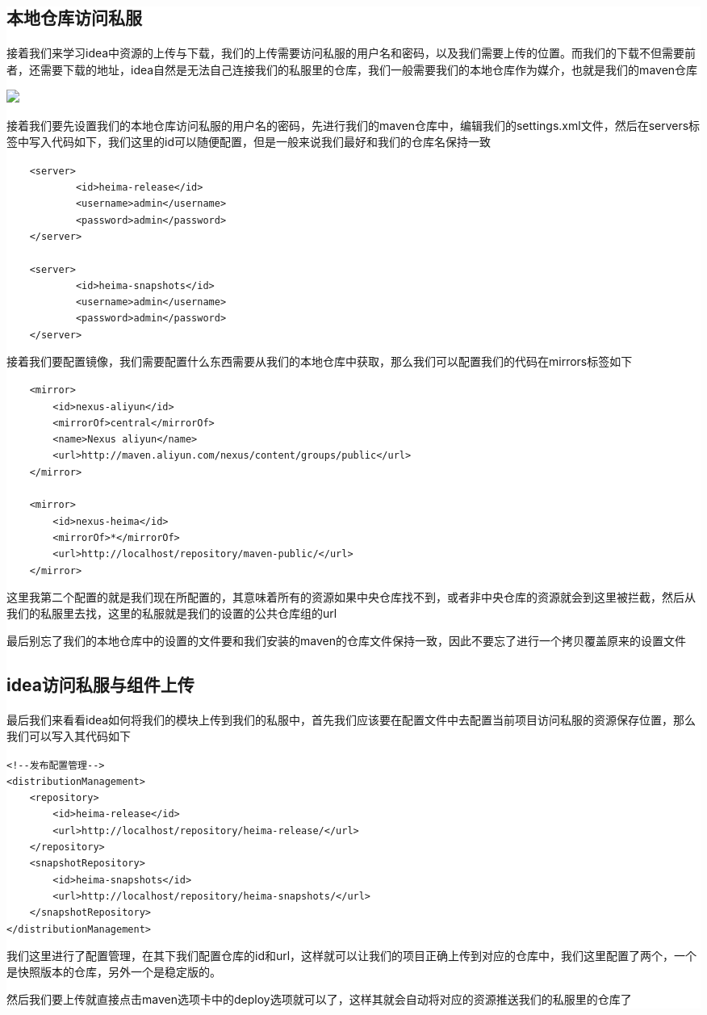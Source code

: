 ## 本地仓库访问私服

接着我们来学习idea中资源的上传与下载，我们的上传需要访问私服的用户名和密码，以及我们需要上传的位置。而我们的下载不但需要前者，还需要下载的地址，idea自然是无法自己连接我们的私服里的仓库，我们一般需要我们的本地仓库作为媒介，也就是我们的maven仓库

![](https://rolin-typora.oss-cn-guangzhou.aliyuncs.com/20220817133725.png)

接着我们要先设置我们的本地仓库访问私服的用户名的密码，先进行我们的maven仓库中，编辑我们的settings.xml文件，然后在servers标签中写入代码如下，我们这里的id可以随便配置，但是一般来说我们最好和我们的仓库名保持一致

```
	<server>
			<id>heima-release</id>
			<username>admin</username>
			<password>admin</password>
	</server>
	
	<server>
			<id>heima-snapshots</id>
			<username>admin</username>
			<password>admin</password>
	</server>
```

接着我们要配置镜像，我们需要配置什么东西需要从我们的本地仓库中获取，那么我们可以配置我们的代码在mirrors标签如下

```
    <mirror>
        <id>nexus-aliyun</id>
        <mirrorOf>central</mirrorOf>
        <name>Nexus aliyun</name>
        <url>http://maven.aliyun.com/nexus/content/groups/public</url>
    </mirror>
	
	<mirror>
        <id>nexus-heima</id>
        <mirrorOf>*</mirrorOf>
        <url>http://localhost/repository/maven-public/</url>
    </mirror>
```

这里我第二个配置的就是我们现在所配置的，其意味着所有的资源如果中央仓库找不到，或者非中央仓库的资源就会到这里被拦截，然后从我们的私服里去找，这里的私服就是我们的设置的公共仓库组的url

最后别忘了我们的本地仓库中的设置的文件要和我们安装的maven的仓库文件保持一致，因此不要忘了进行一个拷贝覆盖原来的设置文件

## idea访问私服与组件上传

最后我们来看看idea如何将我们的模块上传到我们的私服中，首先我们应该要在配置文件中去配置当前项目访问私服的资源保存位置，那么我们可以写入其代码如下

```
<!--发布配置管理-->
<distributionManagement>
    <repository>
        <id>heima-release</id>
        <url>http://localhost/repository/heima-release/</url>
    </repository>
    <snapshotRepository>
        <id>heima-snapshots</id>
        <url>http://localhost/repository/heima-snapshots/</url>
    </snapshotRepository>
</distributionManagement>
```

我们这里进行了配置管理，在其下我们配置仓库的id和url，这样就可以让我们的项目正确上传到对应的仓库中，我们这里配置了两个，一个是快照版本的仓库，另外一个是稳定版的。

然后我们要上传就直接点击maven选项卡中的deploy选项就可以了，这样其就会自动将对应的资源推送我们的私服里的仓库了